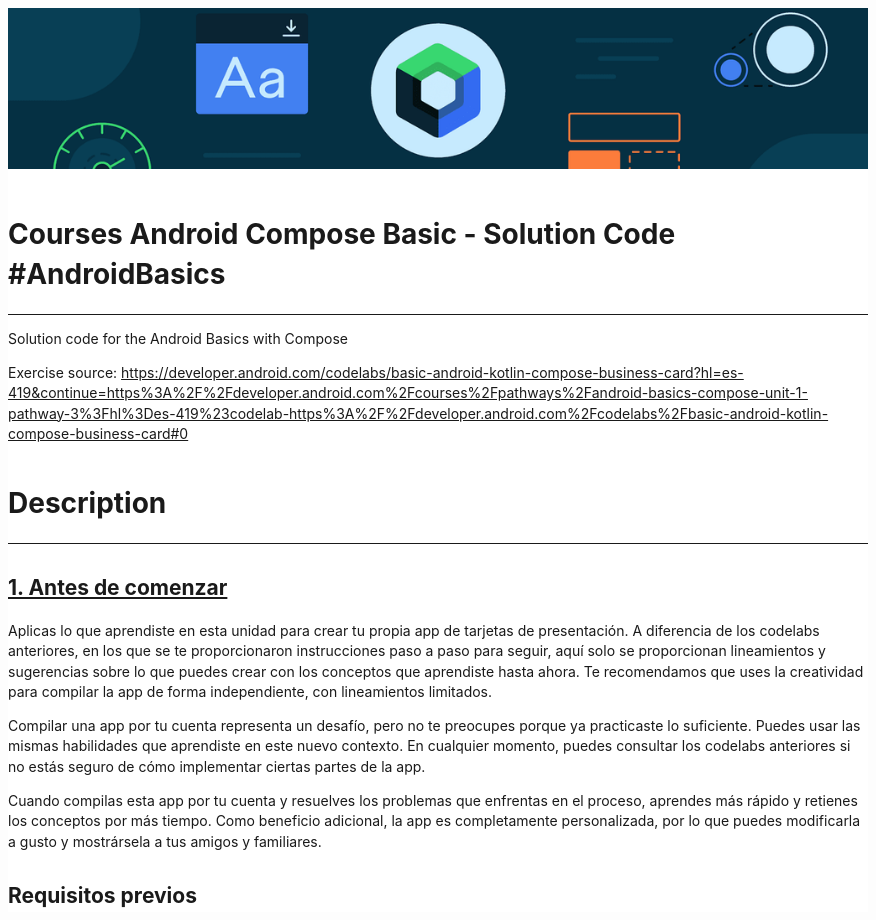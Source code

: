 <img src="android_compose_head.png" alt="android jetpack compose android basics" style="width:100%;"/>

# Courses Android Compose Basic - Solution Code #AndroidBasics

---

Solution code for the Android Basics with Compose

Exercise source: https://developer.android.com/codelabs/basic-android-kotlin-compose-business-card?hl=es-419&continue=https%3A%2F%2Fdeveloper.android.com%2Fcourses%2Fpathways%2Fandroid-basics-compose-unit-1-pathway-3%3Fhl%3Des-419%23codelab-https%3A%2F%2Fdeveloper.android.com%2Fcodelabs%2Fbasic-android-kotlin-compose-business-card#0

# Description

------------

## [1\. Antes de comenzar](https://developer.android.com/codelabs/basic-android-kotlin-compose-business-card?hl=es-419&continue=https%3A%2F%2Fdeveloper.android.com%2Fcourses%2Fpathways%2Fandroid-basics-compose-unit-1-pathway-3%3Fhl%3Des-419%23codelab-https%3A%2F%2Fdeveloper.android.com%2Fcodelabs%2Fbasic-android-kotlin-compose-business-card#0)

Aplicas lo que aprendiste en esta unidad para crear tu propia app de tarjetas de presentación. A diferencia de los codelabs anteriores, en los que se te proporcionaron instrucciones paso a paso para seguir, aquí solo se proporcionan lineamientos y sugerencias sobre lo que puedes crear con los conceptos que aprendiste hasta ahora. Te recomendamos que uses la creatividad para compilar la app de forma independiente, con lineamientos limitados.

Compilar una app por tu cuenta representa un desafío, pero no te preocupes porque ya practicaste lo suficiente. Puedes usar las mismas habilidades que aprendiste en este nuevo contexto. En cualquier momento, puedes consultar los codelabs anteriores si no estás seguro de cómo implementar ciertas partes de la app.

Cuando compilas esta app por tu cuenta y resuelves los problemas que enfrentas en el proceso, aprendes más rápido y retienes los conceptos por más tiempo. Como beneficio adicional, la app es completamente personalizada, por lo que puedes modificarla a gusto y mostrársela a tus amigos y familiares.

## Requisitos previos
